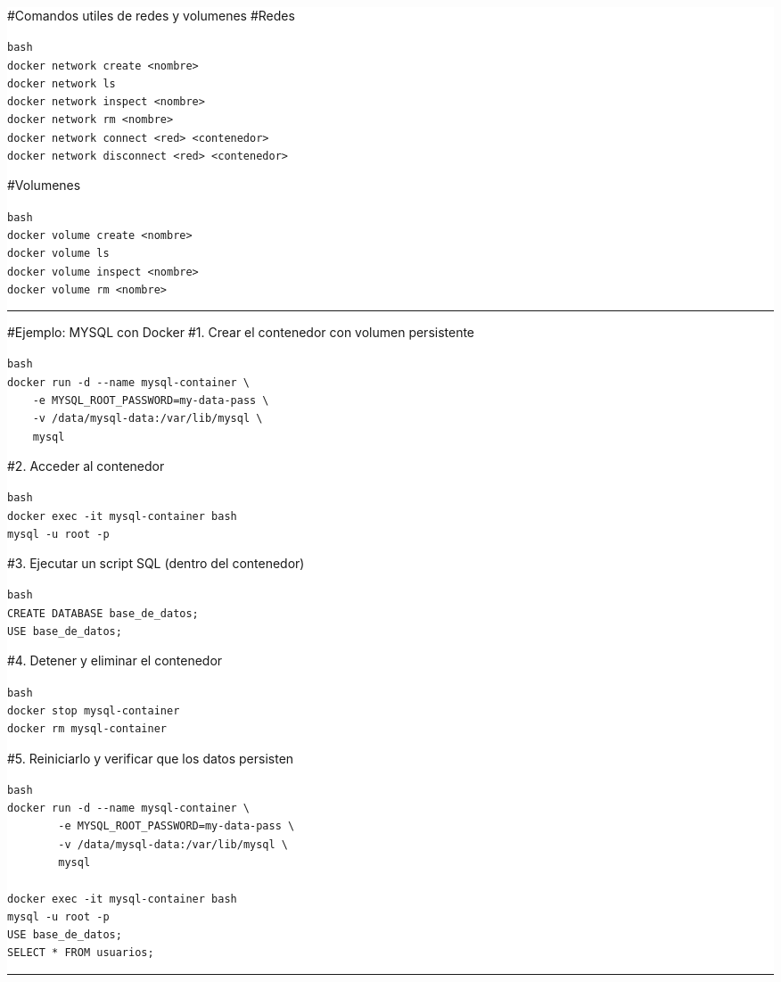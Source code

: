
#Comandos utiles de redes y volumenes
#Redes
```
bash
docker network create <nombre>
docker network ls
docker network inspect <nombre>
docker network rm <nombre>
docker network connect <red> <contenedor>
docker network disconnect <red> <contenedor>
```

#Volumenes
```
bash
docker volume create <nombre>
docker volume ls
docker volume inspect <nombre>
docker volume rm <nombre>
```

---

#Ejemplo: MYSQL con Docker
#1. Crear el contenedor con volumen persistente
```
bash
docker run -d --name mysql-container \
	-e MYSQL_ROOT_PASSWORD=my-data-pass \
	-v /data/mysql-data:/var/lib/mysql \
	mysql
```
#2. Acceder al contenedor
```
bash
docker exec -it mysql-container bash
mysql -u root -p
```
#3. Ejecutar un script SQL (dentro del contenedor)
```
bash
CREATE DATABASE base_de_datos;
USE base_de_datos;
```
#4. Detener y eliminar el contenedor
```
bash
docker stop mysql-container
docker rm mysql-container
```
#5. Reiniciarlo y verificar que los datos persisten
```
bash
docker run -d --name mysql-container \
        -e MYSQL_ROOT_PASSWORD=my-data-pass \
        -v /data/mysql-data:/var/lib/mysql \
        mysql

docker exec -it mysql-container bash
mysql -u root -p
USE base_de_datos;
SELECT * FROM usuarios;
```

---